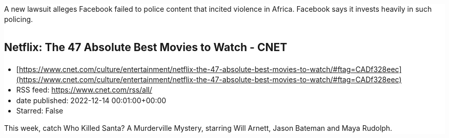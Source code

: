 A new lawsuit alleges Facebook failed to police content that incited violence in Africa. Facebook says it invests heavily in such policing.

## Netflix: The 47 Absolute Best Movies to Watch     - CNET
 - [https://www.cnet.com/culture/entertainment/netflix-the-47-absolute-best-movies-to-watch/#ftag=CADf328eec](https://www.cnet.com/culture/entertainment/netflix-the-47-absolute-best-movies-to-watch/#ftag=CADf328eec)
 - RSS feed: https://www.cnet.com/rss/all/
 - date published: 2022-12-14 00:01:00+00:00
 - Starred: False

This week, catch Who Killed Santa? A Murderville Mystery, starring Will Arnett, Jason Bateman and Maya Rudolph.
